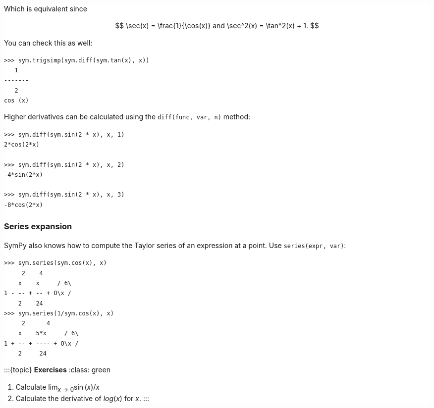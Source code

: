 Which is equivalent since

$$
\sec(x) = \frac{1}{\cos(x)} and \sec^2(x) = \tan^2(x) + 1.
$$

You can check this as well:

```
>>> sym.trigsimp(sym.diff(sym.tan(x), x))
   1
-------
   2
cos (x)
```

Higher derivatives can be calculated using the `diff(func, var, n)` method:

```
>>> sym.diff(sym.sin(2 * x), x, 1)
2*cos(2*x)

>>> sym.diff(sym.sin(2 * x), x, 2)
-4*sin(2*x)

>>> sym.diff(sym.sin(2 * x), x, 3)
-8*cos(2*x)
```

### Series expansion

SymPy also knows how to compute the Taylor series of an expression at
a point. Use `series(expr, var)`:

```
>>> sym.series(sym.cos(x), x)
     2    4
    x    x     / 6\
1 - -- + -- + O\x /
    2    24
>>> sym.series(1/sym.cos(x), x)
     2      4
    x    5*x     / 6\
1 + -- + ---- + O\x /
    2     24
```

:::{topic} **Exercises**
:class: green

1. Calculate $\lim_{x\rightarrow 0} \sin(x)/x$
2. Calculate the derivative of $log(x)$ for $x$.
:::

```{index} integration
```
